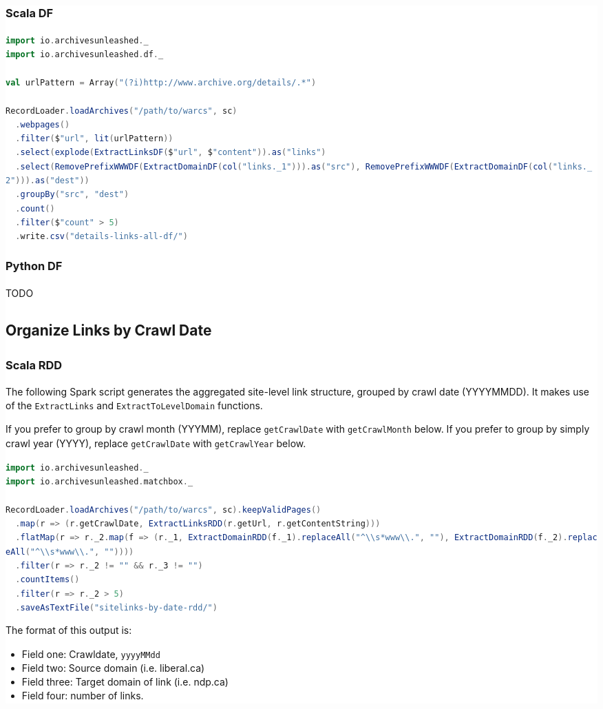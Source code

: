 ### Scala DF

```scala
import io.archivesunleashed._
import io.archivesunleashed.df._

val urlPattern = Array("(?i)http://www.archive.org/details/.*")

RecordLoader.loadArchives("/path/to/warcs", sc)
  .webpages()
  .filter($"url", lit(urlPattern))
  .select(explode(ExtractLinksDF($"url", $"content")).as("links")
  .select(RemovePrefixWWWDF(ExtractDomainDF(col("links._1"))).as("src"), RemovePrefixWWWDF(ExtractDomainDF(col("links._2"))).as("dest"))
  .groupBy("src", "dest")
  .count()
  .filter($"count" > 5)
  .write.csv("details-links-all-df/")
```

### Python DF

TODO

## Organize Links by Crawl Date

### Scala RDD

The following Spark script generates the aggregated site-level link structure,
grouped by crawl date (YYYYMMDD). It
makes use of the `ExtractLinks` and `ExtractToLevelDomain` functions.

If you prefer to group by crawl month (YYYMM), replace `getCrawlDate` with
`getCrawlMonth` below. If you prefer to group by simply crawl year (YYYY),
replace `getCrawlDate` with `getCrawlYear` below.

```scala
import io.archivesunleashed._
import io.archivesunleashed.matchbox._

RecordLoader.loadArchives("/path/to/warcs", sc).keepValidPages()
  .map(r => (r.getCrawlDate, ExtractLinksRDD(r.getUrl, r.getContentString)))
  .flatMap(r => r._2.map(f => (r._1, ExtractDomainRDD(f._1).replaceAll("^\\s*www\\.", ""), ExtractDomainRDD(f._2).replaceAll("^\\s*www\\.", ""))))
  .filter(r => r._2 != "" && r._3 != "")
  .countItems()
  .filter(r => r._2 > 5)
  .saveAsTextFile("sitelinks-by-date-rdd/")
```

The format of this output is:

- Field one: Crawldate, `yyyyMMdd`
- Field two: Source domain (i.e. liberal.ca)
- Field three: Target domain of link (i.e. ndp.ca)
- Field four: number of links.
